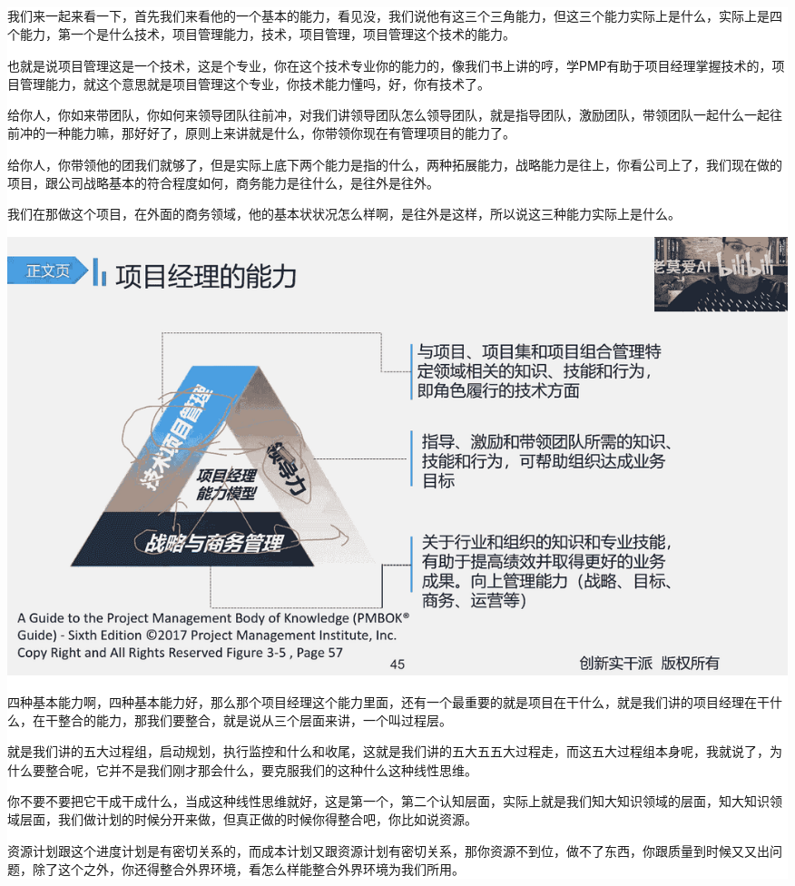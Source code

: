 我们来一起来看一下，首先我们来看他的一个基本的能力，看见没，我们说他有这三个三角能力，但这三个能力实际上是什么，实际上是四个能力，第一个是什么技术，项目管理能力，技术，项目管理，项目管理这个技术的能力。

也就是说项目管理这是一个技术，这是个专业，你在这个技术专业你的能力的，像我们书上讲的哼，学PMP有助于项目经理掌握技术的，项目管理能力，就这个意思就是项目管理这个专业，你技术能力懂吗，好，你有技术了。

给你人，你如来带团队，你如何来领导团队往前冲，对我们讲领导团队怎么领导团队，就是指导团队，激励团队，带领团队一起什么一起往前冲的一种能力嘛，那好好了，原则上来讲就是什么，你带领你现在有管理项目的能力了。

给你人，你带领他的团我们就够了，但是实际上底下两个能力是指的什么，两种拓展能力，战略能力是往上，你看公司上了，我们现在做的项目，跟公司战略基本的符合程度如何，商务能力是往什么，是往外是往外。

我们在那做这个项目，在外面的商务领域，他的基本状状况怎么样啊，是往外是这样，所以说这三种能力实际上是什么。



![](img/88239fd76e97bf63f4ff1fe4e82aa45c_35.png)

四种基本能力啊，四种基本能力好，那么那个项目经理这个能力里面，还有一个最重要的就是项目在干什么，就是我们讲的项目经理在干什么，在干整合的能力，那我们要整合，就是说从三个层面来讲，一个叫过程层。

就是我们讲的五大过程组，启动规划，执行监控和什么和收尾，这就是我们讲的五大五五大过程走，而这五大过程组本身呢，我就说了，为什么要整合呢，它并不是我们刚才那会什么，要克服我们的这种什么这种线性思维。

你不要不要把它干成干成什么，当成这种线性思维就好，这是第一个，第二个认知层面，实际上就是我们知大知识领域的层面，知大知识领域层面，我们做计划的时候分开来做，但真正做的时候你得整合吧，你比如说资源。

资源计划跟这个进度计划是有密切关系的，而成本计划又跟资源计划有密切关系，那你资源不到位，做不了东西，你跟质量到时候又又出问题，除了这个之外，你还得整合外界环境，看怎么样能整合外界环境为我们所用。


